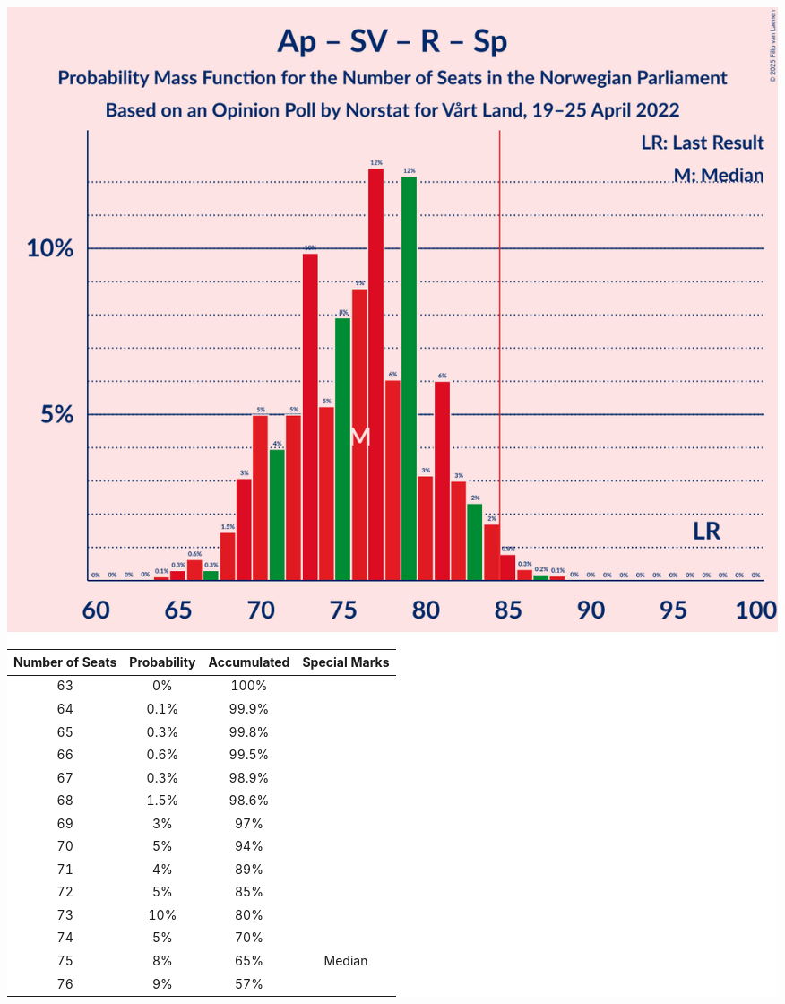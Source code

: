 ![Graph with seats probability mass function not yet produced](2022-04-25-Norstat-coalitions-seats-pmf-ap–sv–r–sp.png "Seats Probability Mass Function")

| Number of Seats | Probability | Accumulated | Special Marks |
|:---------------:|:-----------:|:-----------:|:-------------:|
| 63 | 0% | 100% |  |
| 64 | 0.1% | 99.9% |  |
| 65 | 0.3% | 99.8% |  |
| 66 | 0.6% | 99.5% |  |
| 67 | 0.3% | 98.9% |  |
| 68 | 1.5% | 98.6% |  |
| 69 | 3% | 97% |  |
| 70 | 5% | 94% |  |
| 71 | 4% | 89% |  |
| 72 | 5% | 85% |  |
| 73 | 10% | 80% |  |
| 74 | 5% | 70% |  |
| 75 | 8% | 65% | Median |
| 76 | 9% | 57% |  |
